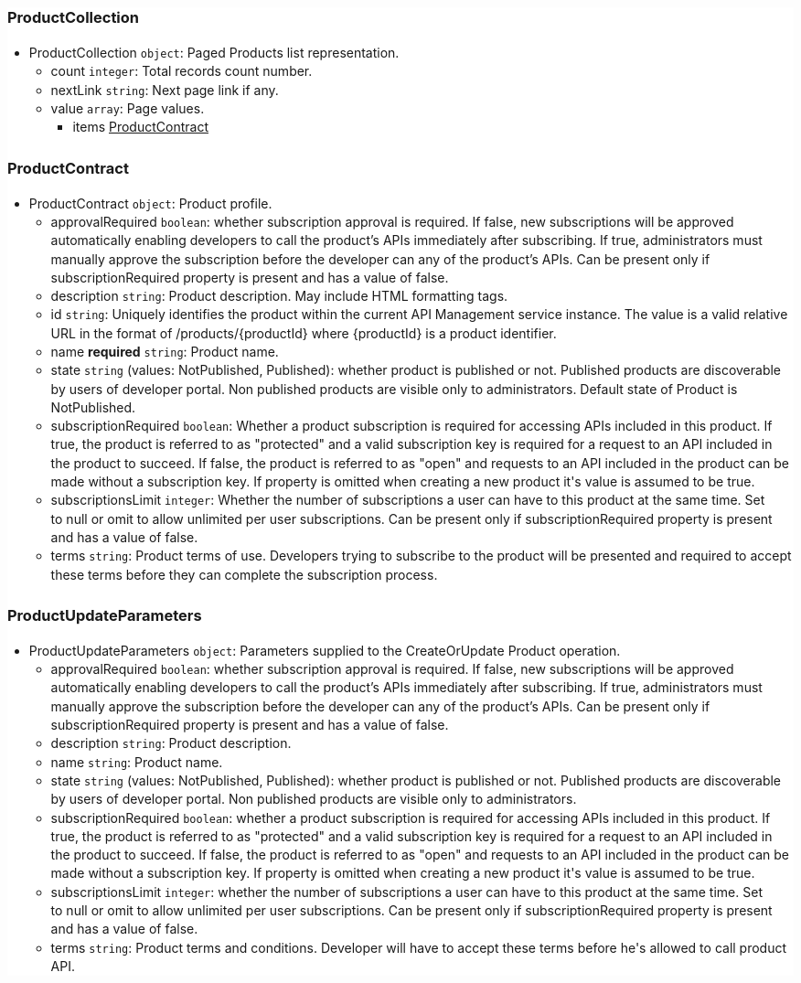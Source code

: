 ### ProductCollection
* ProductCollection `object`: Paged Products list representation.
  * count `integer`: Total records count number.
  * nextLink `string`: Next page link if any.
  * value `array`: Page values.
    * items [ProductContract](#productcontract)

### ProductContract
* ProductContract `object`: Product profile.
  * approvalRequired `boolean`: whether subscription approval is required. If false, new subscriptions will be approved automatically enabling developers to call the product’s APIs immediately after subscribing. If true, administrators must manually approve the subscription before the developer can any of the product’s APIs. Can be present only if subscriptionRequired property is present and has a value of false.
  * description `string`: Product description. May include HTML formatting tags.
  * id `string`: Uniquely identifies the product within the current API Management service instance. The value is a valid relative URL in the format of /products/{productId} where {productId} is a product identifier.
  * name **required** `string`: Product name.
  * state `string` (values: NotPublished, Published): whether product is published or not. Published products are discoverable by users of developer portal. Non published products are visible only to administrators. Default state of Product is NotPublished.
  * subscriptionRequired `boolean`: Whether a product subscription is required for accessing APIs included in this product. If true, the product is referred to as "protected" and a valid subscription key is required for a request to an API included in the product to succeed. If false, the product is referred to as "open" and requests to an API included in the product can be made without a subscription key. If property is omitted when creating a new product it's value is assumed to be true.
  * subscriptionsLimit `integer`: Whether the number of subscriptions a user can have to this product at the same time. Set to null or omit to allow unlimited per user subscriptions. Can be present only if subscriptionRequired property is present and has a value of false.
  * terms `string`: Product terms of use. Developers trying to subscribe to the product will be presented and required to accept these terms before they can complete the subscription process.

### ProductUpdateParameters
* ProductUpdateParameters `object`: Parameters supplied to the CreateOrUpdate Product operation.
  * approvalRequired `boolean`: whether subscription approval is required. If false, new subscriptions will be approved automatically enabling developers to call the product’s APIs immediately after subscribing. If true, administrators must manually approve the subscription before the developer can any of the product’s APIs. Can be present only if subscriptionRequired property is present and has a value of false.
  * description `string`: Product description.
  * name `string`: Product name.
  * state `string` (values: NotPublished, Published): whether product is published or not. Published products are discoverable by users of developer portal. Non published products are visible only to administrators.
  * subscriptionRequired `boolean`: whether a product subscription is required for accessing APIs included in this product. If true, the product is referred to as "protected" and a valid subscription key is required for a request to an API included in the product to succeed. If false, the product is referred to as "open" and requests to an API included in the product can be made without a subscription key. If property is omitted when creating a new product it's value is assumed to be true.
  * subscriptionsLimit `integer`: whether the number of subscriptions a user can have to this product at the same time. Set to null or omit to allow unlimited per user subscriptions. Can be present only if subscriptionRequired property is present and has a value of false.
  * terms `string`: Product terms and conditions. Developer will have to accept these terms before he's allowed to call product API.
